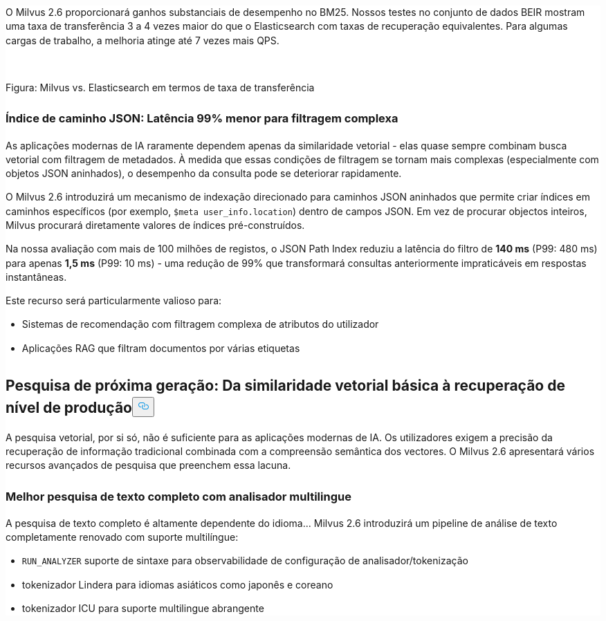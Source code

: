 <p>O Milvus 2.6 proporcionará ganhos substanciais de desempenho no BM25. Nossos testes no conjunto de dados BEIR mostram uma taxa de transferência 3 a 4 vezes maior do que o Elasticsearch com taxas de recuperação equivalentes. Para algumas cargas de trabalho, a melhoria atinge até 7 vezes mais QPS.</p>
<p>
  <span class="img-wrapper">
    <img translate="no" src="https://assets.zilliz.com/Figure_Milvus_vs_Elasticsearch_on_throughput_140b7c1b06.png" alt="" class="doc-image" id="" />
    <span></span>
  </span>
</p>
<p>Figura: Milvus vs. Elasticsearch em termos de taxa de transferência</p>
<h3 id="JSON-Path-Index-99-Lower-Latency-for-Complex-Filtering" class="common-anchor-header">Índice de caminho JSON: Latência 99% menor para filtragem complexa</h3><p>As aplicações modernas de IA raramente dependem apenas da similaridade vetorial - elas quase sempre combinam busca vetorial com filtragem de metadados. À medida que essas condições de filtragem se tornam mais complexas (especialmente com objetos JSON aninhados), o desempenho da consulta pode se deteriorar rapidamente.</p>
<p>O Milvus 2.6 introduzirá um mecanismo de indexação direcionado para caminhos JSON aninhados que permite criar índices em caminhos específicos (por exemplo, <code translate="no">$meta user_info.location</code>) dentro de campos JSON. Em vez de procurar objectos inteiros, Milvus procurará diretamente valores de índices pré-construídos.</p>
<p>Na nossa avaliação com mais de 100 milhões de registos, o JSON Path Index reduziu a latência do filtro de <strong>140 ms</strong> (P99: 480 ms) para apenas <strong>1,5 ms</strong> (P99: 10 ms) - uma redução de 99% que transformará consultas anteriormente impraticáveis em respostas instantâneas.</p>
<p>Este recurso será particularmente valioso para:</p>
<ul>
<li><p>Sistemas de recomendação com filtragem complexa de atributos do utilizador</p></li>
<li><p>Aplicações RAG que filtram documentos por várias etiquetas</p></li>
</ul>
<h2 id="Next-Generation-Search-From-Basic-Vector-Similarity-to-Production-Grade-Retrieval" class="common-anchor-header">Pesquisa de próxima geração: Da similaridade vetorial básica à recuperação de nível de produção<button data-href="#Next-Generation-Search-From-Basic-Vector-Similarity-to-Production-Grade-Retrieval" class="anchor-icon" translate="no">
      <svg translate="no"
        aria-hidden="true"
        focusable="false"
        height="20"
        version="1.1"
        viewBox="0 0 16 16"
        width="16"
      >
        <path
          fill="#0092E4"
          fill-rule="evenodd"
          d="M4 9h1v1H4c-1.5 0-3-1.69-3-3.5S2.55 3 4 3h4c1.45 0 3 1.69 3 3.5 0 1.41-.91 2.72-2 3.25V8.59c.58-.45 1-1.27 1-2.09C10 5.22 8.98 4 8 4H4c-.98 0-2 1.22-2 2.5S3 9 4 9zm9-3h-1v1h1c1 0 2 1.22 2 2.5S13.98 12 13 12H9c-.98 0-2-1.22-2-2.5 0-.83.42-1.64 1-2.09V6.25c-1.09.53-2 1.84-2 3.25C6 11.31 7.55 13 9 13h4c1.45 0 3-1.69 3-3.5S14.5 6 13 6z"
        ></path>
      </svg>
    </button></h2><p>A pesquisa vetorial, por si só, não é suficiente para as aplicações modernas de IA. Os utilizadores exigem a precisão da recuperação de informação tradicional combinada com a compreensão semântica dos vectores. O Milvus 2.6 apresentará vários recursos avançados de pesquisa que preenchem essa lacuna.</p>
<h3 id="Better-Full-text-Search-with-Multi-language-Analyzer" class="common-anchor-header">Melhor pesquisa de texto completo com analisador multilingue</h3><p>A pesquisa de texto completo é altamente dependente do idioma... Milvus 2.6 introduzirá um pipeline de análise de texto completamente renovado com suporte multilíngue:</p>
<ul>
<li><p><code translate="no">RUN_ANALYZER</code> suporte de sintaxe para observabilidade de configuração de analisador/tokenização</p></li>
<li><p>tokenizador Lindera para idiomas asiáticos como japonês e coreano</p></li>
<li><p>tokenizador ICU para suporte multilingue abrangente</p></li>